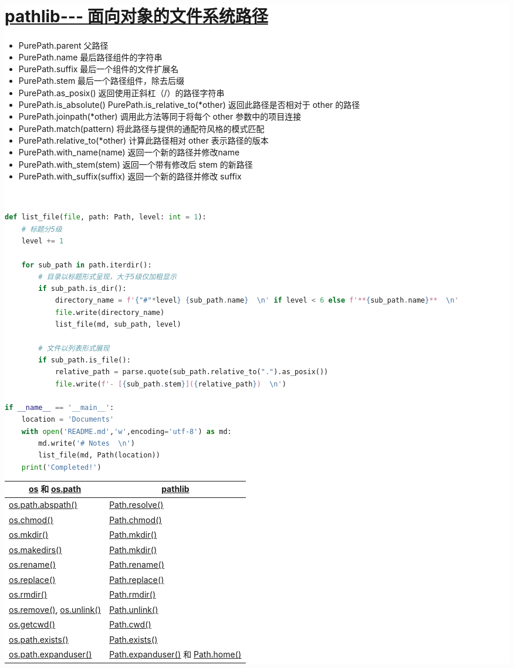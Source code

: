 # [pathlib--- 面向对象的文件系统路径](https://docs.python.org/zh-cn/3/library/pathlib.html)


- PurePath.parent	父路径
- PurePath.name	最后路径组件的字符串
- PurePath.suffix	最后一个组件的文件扩展名
- PurePath.stem	最后一个路径组件，除去后缀
- PurePath.as_posix()	返回使用正斜杠（/）的路径字符串
- PurePath.is_absolute()	PurePath.is_relative_to(*other)	返回此路径是否相对于 other 的路径
- PurePath.joinpath(*other)	调用此方法等同于将每个 other 参数中的项目连接
- PurePath.match(pattern)	将此路径与提供的通配符风格的模式匹配
- PurePath.relative_to(*other)	计算此路径相对 other 表示路径的版本
- PurePath.with_name(name)	返回一个新的路径并修改name
- PurePath.with_stem(stem)	返回一个带有修改后 stem 的新路径
- PurePath.with_suffix(suffix)	返回一个新的路径并修改 suffix

​  <br />  
```python
def list_file(file, path: Path, level: int = 1):
    # 标题分5级
    level += 1

    for sub_path in path.iterdir():
        # 目录以标题形式呈现，大于5级仅加粗显示
        if sub_path.is_dir():
            directory_name = f'{"#"*level} {sub_path.name}  \n' if level < 6 else f'**{sub_path.name}**  \n'
            file.write(directory_name)
            list_file(md, sub_path, level)

        # 文件以列表形式展现
        if sub_path.is_file():
            relative_path = parse.quote(sub_path.relative_to(".").as_posix())
            file.write(f'- [{sub_path.stem}]({relative_path})  \n')
            
if __name__ == '__main__':
    location = 'Documents'
    with open('README.md','w',encoding='utf-8') as md:
        md.write('# Notes  \n')
        list_file(md, Path(location))
    print('Completed!')
```
| [os](https://docs.python.org/zh-cn/3/library/os.html#module-os) 和 [os.path](https://docs.python.org/zh-cn/3/library/os.path.html#module-os.path) | [pathlib](https://docs.python.org/zh-cn/3/library/pathlib.html#module-pathlib) |
| --- | --- |
| [os.path.abspath()](https://docs.python.org/zh-cn/3/library/os.path.html#os.path.abspath) | [Path.resolve()](https://docs.python.org/zh-cn/3/library/pathlib.html#pathlib.Path.resolve)  |
| [os.chmod()](https://docs.python.org/zh-cn/3/library/os.html#os.chmod) | [Path.chmod()](https://docs.python.org/zh-cn/3/library/pathlib.html#pathlib.Path.chmod) |
| [os.mkdir()](https://docs.python.org/zh-cn/3/library/os.html#os.mkdir) | [Path.mkdir()](https://docs.python.org/zh-cn/3/library/pathlib.html#pathlib.Path.mkdir) |
| [os.makedirs()](https://docs.python.org/zh-cn/3/library/os.html#os.makedirs) | [Path.mkdir()](https://docs.python.org/zh-cn/3/library/pathlib.html#pathlib.Path.mkdir) |
| [os.rename()](https://docs.python.org/zh-cn/3/library/os.html#os.rename) | [Path.rename()](https://docs.python.org/zh-cn/3/library/pathlib.html#pathlib.Path.rename) |
| [os.replace()](https://docs.python.org/zh-cn/3/library/os.html#os.replace) | [Path.replace()](https://docs.python.org/zh-cn/3/library/pathlib.html#pathlib.Path.replace) |
| [os.rmdir()](https://docs.python.org/zh-cn/3/library/os.html#os.rmdir) | [Path.rmdir()](https://docs.python.org/zh-cn/3/library/pathlib.html#pathlib.Path.rmdir) |
| [os.remove()](https://docs.python.org/zh-cn/3/library/os.html#os.remove), [os.unlink()](https://docs.python.org/zh-cn/3/library/os.html#os.unlink) | [Path.unlink()](https://docs.python.org/zh-cn/3/library/pathlib.html#pathlib.Path.unlink) |
| [os.getcwd()](https://docs.python.org/zh-cn/3/library/os.html#os.getcwd) | [Path.cwd()](https://docs.python.org/zh-cn/3/library/pathlib.html#pathlib.Path.cwd) |
| [os.path.exists()](https://docs.python.org/zh-cn/3/library/os.path.html#os.path.exists) | [Path.exists()](https://docs.python.org/zh-cn/3/library/pathlib.html#pathlib.Path.exists) |
| [os.path.expanduser()](https://docs.python.org/zh-cn/3/library/os.path.html#os.path.expanduser) | [Path.expanduser()](https://docs.python.org/zh-cn/3/library/pathlib.html#pathlib.Path.expanduser) 和 [Path.home()](https://docs.python.org/zh-cn/3/library/pathlib.html#pathlib.Path.home) |